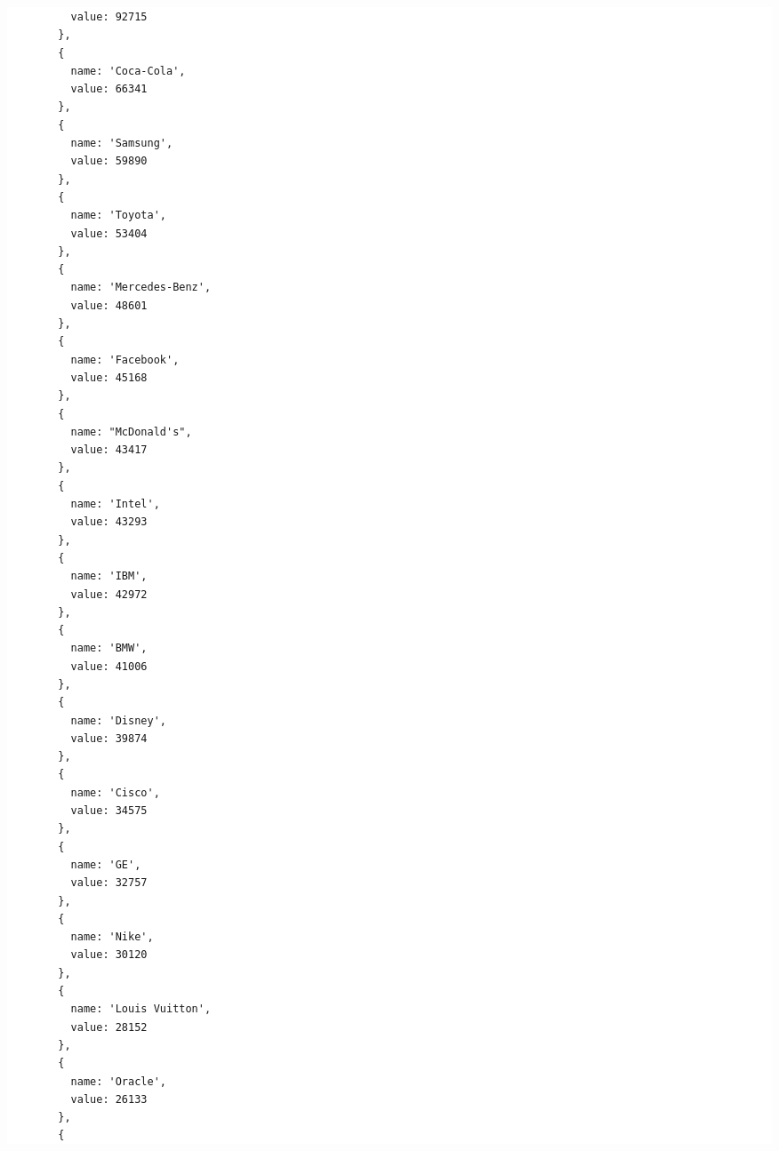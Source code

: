 ```
          value: 92715
        },
        {
          name: 'Coca-Cola',
          value: 66341
        },
        {
          name: 'Samsung',
          value: 59890
        },
        {
          name: 'Toyota',
          value: 53404
        },
        {
          name: 'Mercedes-Benz',
          value: 48601
        },
        {
          name: 'Facebook',
          value: 45168
        },
        {
          name: "McDonald's",
          value: 43417
        },
        {
          name: 'Intel',
          value: 43293
        },
        {
          name: 'IBM',
          value: 42972
        },
        {
          name: 'BMW',
          value: 41006
        },
        {
          name: 'Disney',
          value: 39874
        },
        {
          name: 'Cisco',
          value: 34575
        },
        {
          name: 'GE',
          value: 32757
        },
        {
          name: 'Nike',
          value: 30120
        },
        {
          name: 'Louis Vuitton',
          value: 28152
        },
        {
          name: 'Oracle',
          value: 26133
        },
        {
```